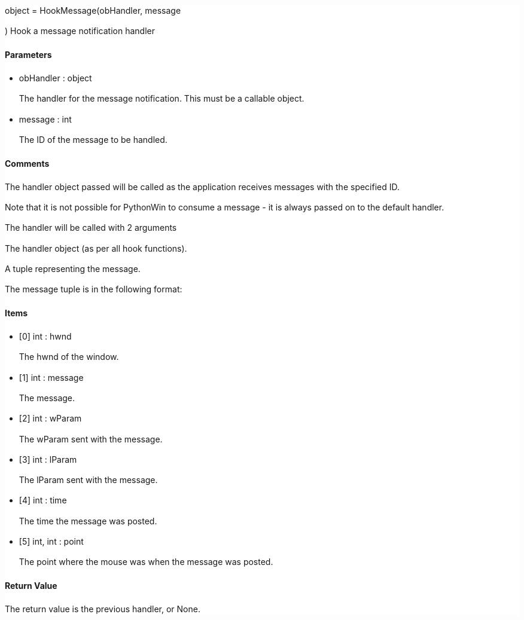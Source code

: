 object = HookMessage\(obHandler, message

\)
Hook a message notification handler

#### Parameters

  - obHandler : object

    The handler for the message notification\.  This must be a callable object\.

  - message : int

    The ID of the message to be handled\.

#### Comments

The handler object passed will be called as the application receives messages with the specified ID\. 

Note that it is not possible for PythonWin to consume a message - it is always passed on to the default handler\. 

The handler will be called with 2 arguments
 

The handler object \(as per all hook functions\)\.
 

A tuple representing the message\.
 

The message tuple is in the following format:

#### Items

  - \[0\] int : hwnd

    The hwnd of the window\.

  - \[1\] int : message

    The message\.

  - \[2\] int : wParam

    The wParam sent with the message\.

  - \[3\] int : lParam

    The lParam sent with the message\.

  - \[4\] int : time

    The time the message was posted\.

  - \[5\] int, int : point

    The point where the mouse was when the message was posted\.

#### Return Value
The return value is the previous handler, or None\.
